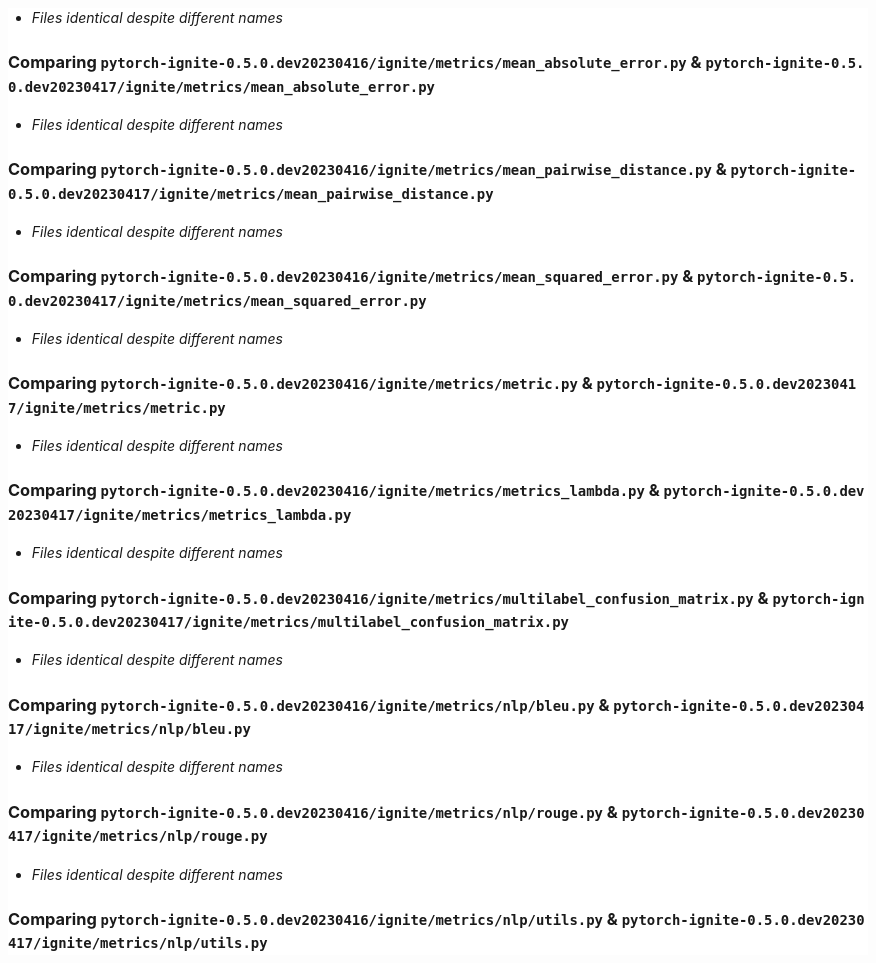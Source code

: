  * *Files identical despite different names*

### Comparing `pytorch-ignite-0.5.0.dev20230416/ignite/metrics/mean_absolute_error.py` & `pytorch-ignite-0.5.0.dev20230417/ignite/metrics/mean_absolute_error.py`

 * *Files identical despite different names*

### Comparing `pytorch-ignite-0.5.0.dev20230416/ignite/metrics/mean_pairwise_distance.py` & `pytorch-ignite-0.5.0.dev20230417/ignite/metrics/mean_pairwise_distance.py`

 * *Files identical despite different names*

### Comparing `pytorch-ignite-0.5.0.dev20230416/ignite/metrics/mean_squared_error.py` & `pytorch-ignite-0.5.0.dev20230417/ignite/metrics/mean_squared_error.py`

 * *Files identical despite different names*

### Comparing `pytorch-ignite-0.5.0.dev20230416/ignite/metrics/metric.py` & `pytorch-ignite-0.5.0.dev20230417/ignite/metrics/metric.py`

 * *Files identical despite different names*

### Comparing `pytorch-ignite-0.5.0.dev20230416/ignite/metrics/metrics_lambda.py` & `pytorch-ignite-0.5.0.dev20230417/ignite/metrics/metrics_lambda.py`

 * *Files identical despite different names*

### Comparing `pytorch-ignite-0.5.0.dev20230416/ignite/metrics/multilabel_confusion_matrix.py` & `pytorch-ignite-0.5.0.dev20230417/ignite/metrics/multilabel_confusion_matrix.py`

 * *Files identical despite different names*

### Comparing `pytorch-ignite-0.5.0.dev20230416/ignite/metrics/nlp/bleu.py` & `pytorch-ignite-0.5.0.dev20230417/ignite/metrics/nlp/bleu.py`

 * *Files identical despite different names*

### Comparing `pytorch-ignite-0.5.0.dev20230416/ignite/metrics/nlp/rouge.py` & `pytorch-ignite-0.5.0.dev20230417/ignite/metrics/nlp/rouge.py`

 * *Files identical despite different names*

### Comparing `pytorch-ignite-0.5.0.dev20230416/ignite/metrics/nlp/utils.py` & `pytorch-ignite-0.5.0.dev20230417/ignite/metrics/nlp/utils.py`
